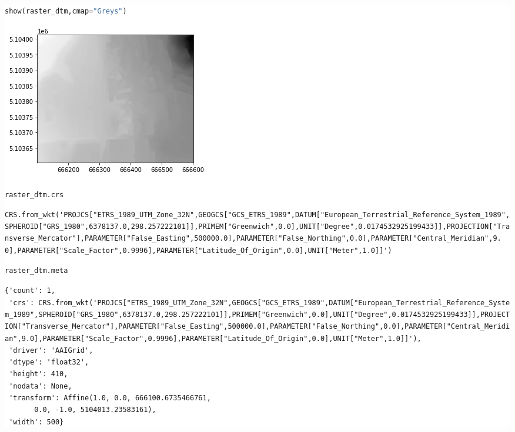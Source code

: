 







```python
show(raster_dtm,cmap="Greys")
```


    
![png](06_Basic_operations_on_raster_data_files/06_Basic_operations_on_raster_data_46_0.png)
    








```python
raster_dtm.crs
```




    CRS.from_wkt('PROJCS["ETRS_1989_UTM_Zone_32N",GEOGCS["GCS_ETRS_1989",DATUM["European_Terrestrial_Reference_System_1989",SPHEROID["GRS_1980",6378137.0,298.257222101]],PRIMEM["Greenwich",0.0],UNIT["Degree",0.0174532925199433]],PROJECTION["Transverse_Mercator"],PARAMETER["False_Easting",500000.0],PARAMETER["False_Northing",0.0],PARAMETER["Central_Meridian",9.0],PARAMETER["Scale_Factor",0.9996],PARAMETER["Latitude_Of_Origin",0.0],UNIT["Meter",1.0]]')




```python
raster_dtm.meta
```




    {'count': 1,
     'crs': CRS.from_wkt('PROJCS["ETRS_1989_UTM_Zone_32N",GEOGCS["GCS_ETRS_1989",DATUM["European_Terrestrial_Reference_System_1989",SPHEROID["GRS_1980",6378137.0,298.257222101]],PRIMEM["Greenwich",0.0],UNIT["Degree",0.0174532925199433]],PROJECTION["Transverse_Mercator"],PARAMETER["False_Easting",500000.0],PARAMETER["False_Northing",0.0],PARAMETER["Central_Meridian",9.0],PARAMETER["Scale_Factor",0.9996],PARAMETER["Latitude_Of_Origin",0.0],UNIT["Meter",1.0]]'),
     'driver': 'AAIGrid',
     'dtype': 'float32',
     'height': 410,
     'nodata': None,
     'transform': Affine(1.0, 0.0, 666100.6735466761,
           0.0, -1.0, 5104013.23583161),
     'width': 500}
